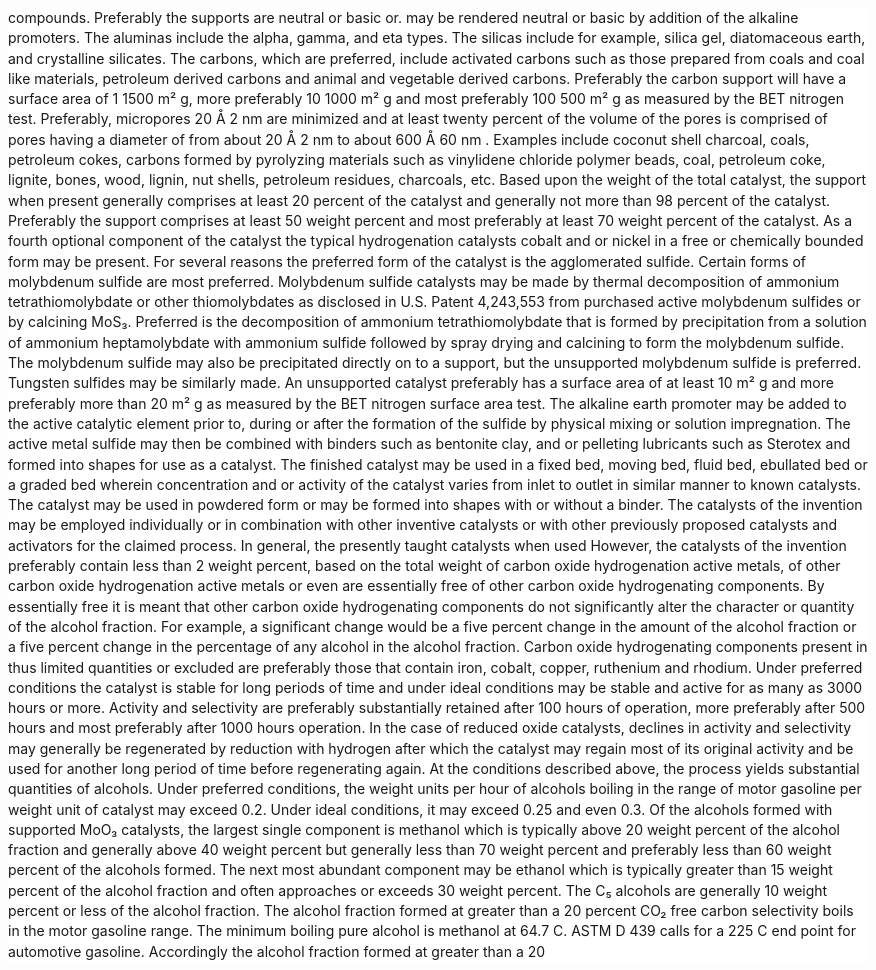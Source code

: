 compounds. Preferably the supports are neutral or basic or. may be rendered neutral or basic by addition of the alkaline promoters. The aluminas include the alpha, gamma, and eta types. The silicas include for example, silica gel, diatomaceous earth, and crystalline silicates. The carbons, which are preferred, include activated carbons such as those prepared from coals and coal like materials, petroleum derived carbons and animal and vegetable derived carbons. Preferably the carbon support will have a surface area of 1 1500 m² g, more preferably 10 1000 m² g and most preferably 100 500 m² g as measured by the BET nitrogen test. Preferably, micropores 20 Å 2 nm are minimized and at least twenty percent of the volume of the pores is comprised of pores having a diameter of from about 20 Å 2 nm to about 600 Å 60 nm . Examples include coconut shell charcoal, coals, petroleum cokes, carbons formed by pyrolyzing materials such as vinylidene chloride polymer beads, coal, petroleum coke, lignite, bones, wood, lignin, nut shells, petroleum residues, charcoals, etc. Based upon the weight of the total catalyst, the support when present generally comprises at least 20 percent of the catalyst and generally not more than 98 percent of the catalyst. Preferably the support comprises at least 50 weight percent and most preferably at least 70 weight percent of the catalyst. As a fourth optional component of the catalyst the typical hydrogenation catalysts cobalt and or nickel in a free or chemically bounded form may be present. For several reasons the preferred form of the catalyst is the agglomerated sulfide. Certain forms of molybdenum sulfide are most preferred. Molybdenum sulfide catalysts may be made by thermal decomposition of ammonium tetrathiomolybdate or other thiomolybdates as disclosed in U.S. Patent 4,243,553 from purchased active molybdenum sulfides or by calcining MoS₃. Preferred is the decomposition of ammonium tetrathiomolybdate that is formed by precipitation from a solution of ammonium heptamolybdate with ammonium sulfide followed by spray drying and calcining to form the molybdenum sulfide. The molybdenum sulfide may also be precipitated directly on to a support, but the unsupported molybdenum sulfide is preferred. Tungsten sulfides may be similarly made. An unsupported catalyst preferably has a surface area of at least 10 m² g and more preferably more than 20 m² g as measured by the BET nitrogen surface area test. The alkaline earth promoter may be added to the active catalytic element prior to, during or after the formation of the sulfide by physical mixing or solution impregnation. The active metal sulfide may then be combined with binders such as bentonite clay, and or pelleting lubricants such as Sterotex and formed into shapes for use as a catalyst. The finished catalyst may be used in a fixed bed, moving bed, fluid bed, ebullated bed or a graded bed wherein concentration and or activity of the catalyst varies from inlet to outlet in similar manner to known catalysts. The catalyst may be used in powdered form or may be formed into shapes with or without a binder. The catalysts of the invention may be employed individually or in combination with other inventive catalysts or with other previously proposed catalysts and activators for the claimed process. In general, the presently taught catalysts when used However, the catalysts of the invention preferably contain less than 2 weight percent, based on the total weight of carbon oxide hydrogenation active metals, of other carbon oxide hydrogenation active metals or even are essentially free of other carbon oxide hydrogenating components. By essentially free it is meant that other carbon oxide hydrogenating components do not significantly alter the character or quantity of the alcohol fraction. For example, a significant change would be a five percent change in the amount of the alcohol fraction or a five percent change in the percentage of any alcohol in the alcohol fraction. Carbon oxide hydrogenating components present in thus limited quantities or excluded are preferably those that contain iron, cobalt, copper, ruthenium and rhodium. Under preferred conditions the catalyst is stable for long periods of time and under ideal conditions may be stable and active for as many as 3000 hours or more. Activity and selectivity are preferably substantially retained after 100 hours of operation, more preferably after 500 hours and most preferably after 1000 hours operation. In the case of reduced oxide catalysts, declines in activity and selectivity may generally be regenerated by reduction with hydrogen after which the catalyst may regain most of its original activity and be used for another long period of time before regenerating again. At the conditions described above, the process yields substantial quantities of alcohols. Under preferred conditions, the weight units per hour of alcohols boiling in the range of motor gasoline per weight unit of catalyst may exceed 0.2. Under ideal conditions, it may exceed 0.25 and even 0.3. Of the alcohols formed with supported MoO₃ catalysts, the largest single component is methanol which is typically above 20 weight percent of the alcohol fraction and generally above 40 weight percent but generally less than 70 weight percent and preferably less than 60 weight percent of the alcohols formed. The next most abundant component may be ethanol which is typically greater than 15 weight percent of the alcohol fraction and often approaches or exceeds 30 weight percent. The C₅ alcohols are generally 10 weight percent or less of the alcohol fraction. The alcohol fraction formed at greater than a 20 percent CO₂ free carbon selectivity boils in the motor gasoline range. The minimum boiling pure alcohol is methanol at 64.7 C. ASTM D 439 calls for a 225 C end point for automotive gasoline. Accordingly the alcohol fraction formed at greater than a 20